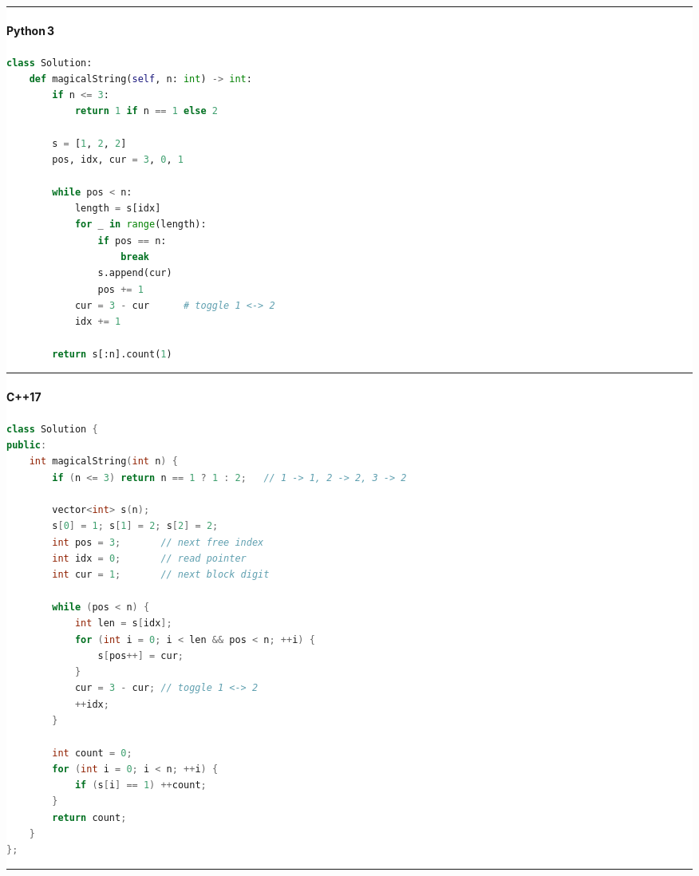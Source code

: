 
---

#### Python 3

```python
class Solution:
    def magicalString(self, n: int) -> int:
        if n <= 3:
            return 1 if n == 1 else 2

        s = [1, 2, 2]
        pos, idx, cur = 3, 0, 1

        while pos < n:
            length = s[idx]
            for _ in range(length):
                if pos == n:
                    break
                s.append(cur)
                pos += 1
            cur = 3 - cur      # toggle 1 <-> 2
            idx += 1

        return s[:n].count(1)
```

---

#### C++17

```cpp
class Solution {
public:
    int magicalString(int n) {
        if (n <= 3) return n == 1 ? 1 : 2;   // 1 -> 1, 2 -> 2, 3 -> 2

        vector<int> s(n);
        s[0] = 1; s[1] = 2; s[2] = 2;
        int pos = 3;       // next free index
        int idx = 0;       // read pointer
        int cur = 1;       // next block digit

        while (pos < n) {
            int len = s[idx];
            for (int i = 0; i < len && pos < n; ++i) {
                s[pos++] = cur;
            }
            cur = 3 - cur; // toggle 1 <-> 2
            ++idx;
        }

        int count = 0;
        for (int i = 0; i < n; ++i) {
            if (s[i] == 1) ++count;
        }
        return count;
    }
};
```

---